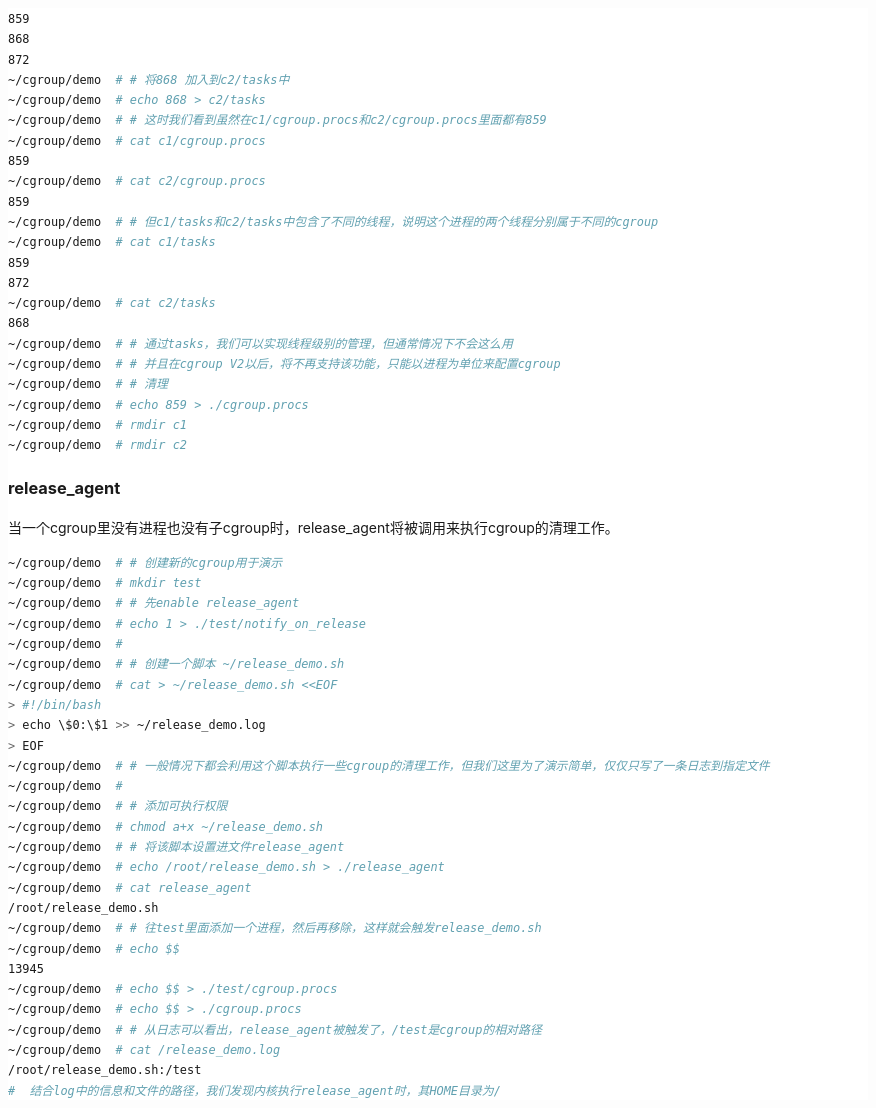 ```bash
859
868
872
~/cgroup/demo  # # 将868 加入到c2/tasks中                                                                                                                     
~/cgroup/demo  # echo 868 > c2/tasks 
~/cgroup/demo  # # 这时我们看到虽然在c1/cgroup.procs和c2/cgroup.procs里面都有859
~/cgroup/demo  # cat c1/cgroup.procs 
859
~/cgroup/demo  # cat c2/cgroup.procs 
859
~/cgroup/demo  # # 但c1/tasks和c2/tasks中包含了不同的线程，说明这个进程的两个线程分别属于不同的cgroup
~/cgroup/demo  # cat c1/tasks 
859
872
~/cgroup/demo  # cat c2/tasks 
868
~/cgroup/demo  # # 通过tasks，我们可以实现线程级别的管理，但通常情况下不会这么用
~/cgroup/demo  # # 并且在cgroup V2以后，将不再支持该功能，只能以进程为单位来配置cgroup
~/cgroup/demo  # # 清理
~/cgroup/demo  # echo 859 > ./cgroup.procs 
~/cgroup/demo  # rmdir c1
~/cgroup/demo  # rmdir c2
```

### release_agent

当一个cgroup里没有进程也没有子cgroup时，release_agent将被调用来执行cgroup的清理工作。


```bash
~/cgroup/demo  # # 创建新的cgroup用于演示
~/cgroup/demo  # mkdir test
~/cgroup/demo  # # 先enable release_agent
~/cgroup/demo  # echo 1 > ./test/notify_on_release 
~/cgroup/demo  # 
~/cgroup/demo  # # 创建一个脚本 ~/release_demo.sh
~/cgroup/demo  # cat > ~/release_demo.sh <<EOF
> #!/bin/bash
> echo \$0:\$1 >> ~/release_demo.log
> EOF
~/cgroup/demo  # # 一般情况下都会利用这个脚本执行一些cgroup的清理工作，但我们这里为了演示简单，仅仅只写了一条日志到指定文件
~/cgroup/demo  # 
~/cgroup/demo  # # 添加可执行权限
~/cgroup/demo  # chmod a+x ~/release_demo.sh 
~/cgroup/demo  # # 将该脚本设置进文件release_agent
~/cgroup/demo  # echo /root/release_demo.sh > ./release_agent 
~/cgroup/demo  # cat release_agent 
/root/release_demo.sh
~/cgroup/demo  # # 往test里面添加一个进程，然后再移除，这样就会触发release_demo.sh
~/cgroup/demo  # echo $$
13945
~/cgroup/demo  # echo $$ > ./test/cgroup.procs 
~/cgroup/demo  # echo $$ > ./cgroup.procs 
~/cgroup/demo  # # 从日志可以看出，release_agent被触发了，/test是cgroup的相对路径
~/cgroup/demo  # cat /release_demo.log 
/root/release_demo.sh:/test
#  结合log中的信息和文件的路径，我们发现内核执行release_agent时，其HOME目录为/

```
